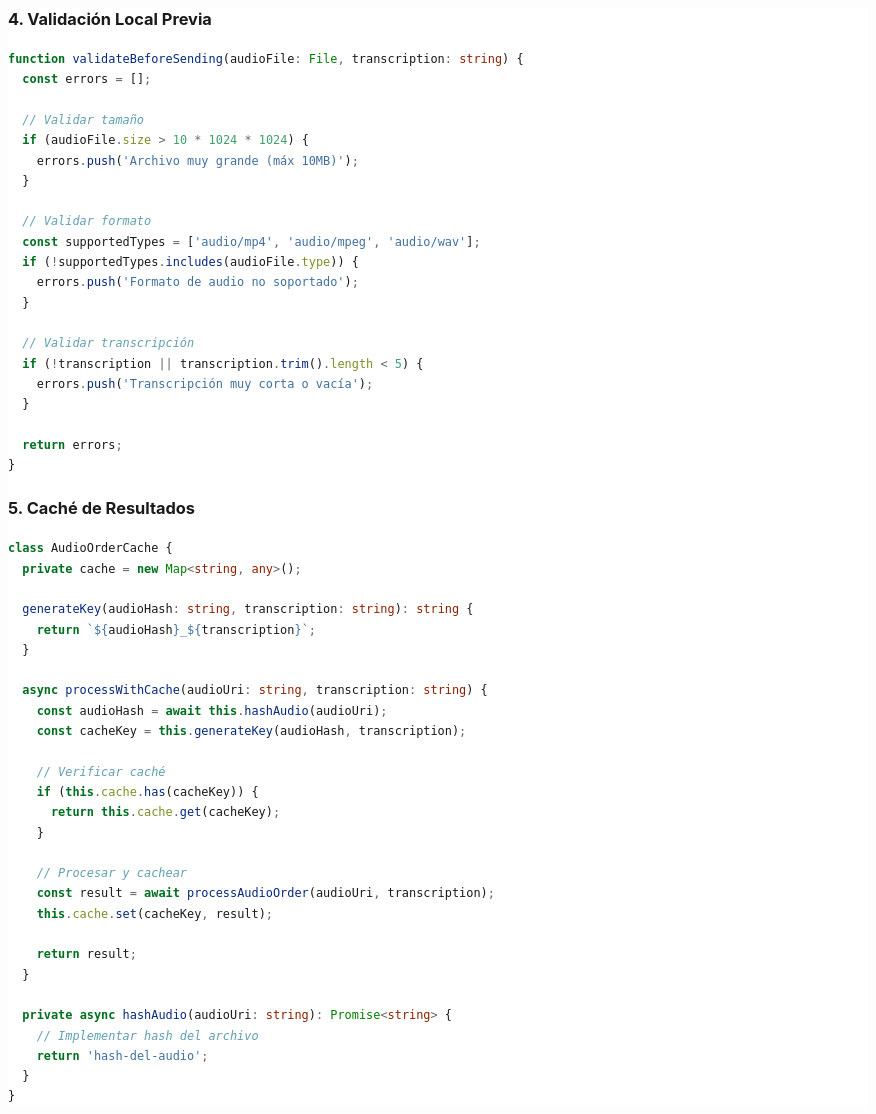 ### 4. Validación Local Previa
```typescript
function validateBeforeSending(audioFile: File, transcription: string) {
  const errors = [];
  
  // Validar tamaño
  if (audioFile.size > 10 * 1024 * 1024) {
    errors.push('Archivo muy grande (máx 10MB)');
  }
  
  // Validar formato
  const supportedTypes = ['audio/mp4', 'audio/mpeg', 'audio/wav'];
  if (!supportedTypes.includes(audioFile.type)) {
    errors.push('Formato de audio no soportado');
  }
  
  // Validar transcripción
  if (!transcription || transcription.trim().length < 5) {
    errors.push('Transcripción muy corta o vacía');
  }
  
  return errors;
}
```

### 5. Caché de Resultados
```typescript
class AudioOrderCache {
  private cache = new Map<string, any>();
  
  generateKey(audioHash: string, transcription: string): string {
    return `${audioHash}_${transcription}`;
  }
  
  async processWithCache(audioUri: string, transcription: string) {
    const audioHash = await this.hashAudio(audioUri);
    const cacheKey = this.generateKey(audioHash, transcription);
    
    // Verificar caché
    if (this.cache.has(cacheKey)) {
      return this.cache.get(cacheKey);
    }
    
    // Procesar y cachear
    const result = await processAudioOrder(audioUri, transcription);
    this.cache.set(cacheKey, result);
    
    return result;
  }
  
  private async hashAudio(audioUri: string): Promise<string> {
    // Implementar hash del archivo
    return 'hash-del-audio';
  }
}
```
